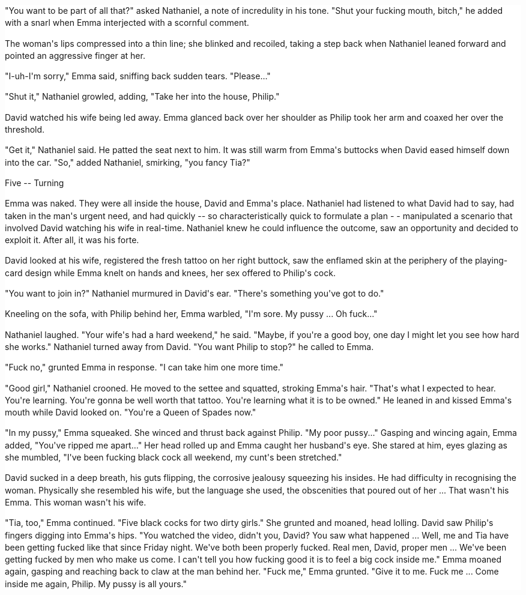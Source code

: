 "You want to be part of all that?" asked Nathaniel, a note of incredulity in his tone. "Shut your fucking mouth, bitch," he added with a snarl when Emma interjected with a scornful comment. 

The woman's lips compressed into a thin line; she blinked and recoiled, taking a step back when Nathaniel leaned forward and pointed an aggressive finger at her. 

"I-uh-I'm sorry," Emma said, sniffing back sudden tears. "Please..." 

"Shut it," Nathaniel growled, adding, "Take her into the house, Philip." 

David watched his wife being led away. Emma glanced back over her shoulder as Philip took her arm and coaxed her over the threshold. 

"Get it," Nathaniel said. He patted the seat next to him. It was still warm from Emma's buttocks when David eased himself down into the car. "So," added Nathaniel, smirking, "you fancy Tia?" 

Five -- Turning 

Emma was naked. They were all inside the house, David and Emma's place. Nathaniel had listened to what David had to say, had taken in the man's urgent need, and had quickly -- so characteristically quick to formulate a plan - - manipulated a scenario that involved David watching his wife in real-time. Nathaniel knew he could influence the outcome, saw an opportunity and decided to exploit it. After all, it was his forte. 

David looked at his wife, registered the fresh tattoo on her right buttock, saw the enflamed skin at the periphery of the playing-card design while Emma knelt on hands and knees, her sex offered to Philip's cock. 

"You want to join in?" Nathaniel murmured in David's ear. "There's something you've got to do." 

Kneeling on the sofa, with Philip behind her, Emma warbled, "I'm sore. My pussy ... Oh fuck..." 

Nathaniel laughed. "Your wife's had a hard weekend," he said. "Maybe, if you're a good boy, one day I might let you see how hard she works." Nathaniel turned away from David. "You want Philip to stop?" he called to Emma. 

"Fuck no," grunted Emma in response. "I can take him one more time." 

"Good girl," Nathaniel crooned. He moved to the settee and squatted, stroking Emma's hair. "That's what I expected to hear. You're learning. You're gonna be well worth that tattoo. You're learning what it is to be owned." He leaned in and kissed Emma's mouth while David looked on. "You're a Queen of Spades now." 

"In my pussy," Emma squeaked. She winced and thrust back against Philip. "My poor pussy..." Gasping and wincing again, Emma added, "You've ripped me apart..." Her head rolled up and Emma caught her husband's eye. She stared at him, eyes glazing as she mumbled, "I've been fucking black cock all weekend, my cunt's been stretched." 

David sucked in a deep breath, his guts flipping, the corrosive jealousy squeezing his insides. He had difficulty in recognising the woman. Physically she resembled his wife, but the language she used, the obscenities that poured out of her ... That wasn't his Emma. This woman wasn't his wife. 

"Tia, too," Emma continued. "Five black cocks for two dirty girls." She grunted and moaned, head lolling. David saw Philip's fingers digging into Emma's hips. "You watched the video, didn't you, David? You saw what happened ... Well, me and Tia have been getting fucked like that since Friday night. We've both been properly fucked. Real men, David, proper men ... We've been getting fucked by men who make us come. I can't tell you how fucking good it is to feel a big cock inside me." Emma moaned again, gasping and reaching back to claw at the man behind her. "Fuck me," Emma grunted. "Give it to me. Fuck me ... Come inside me again, Philip. My pussy is all yours."  
